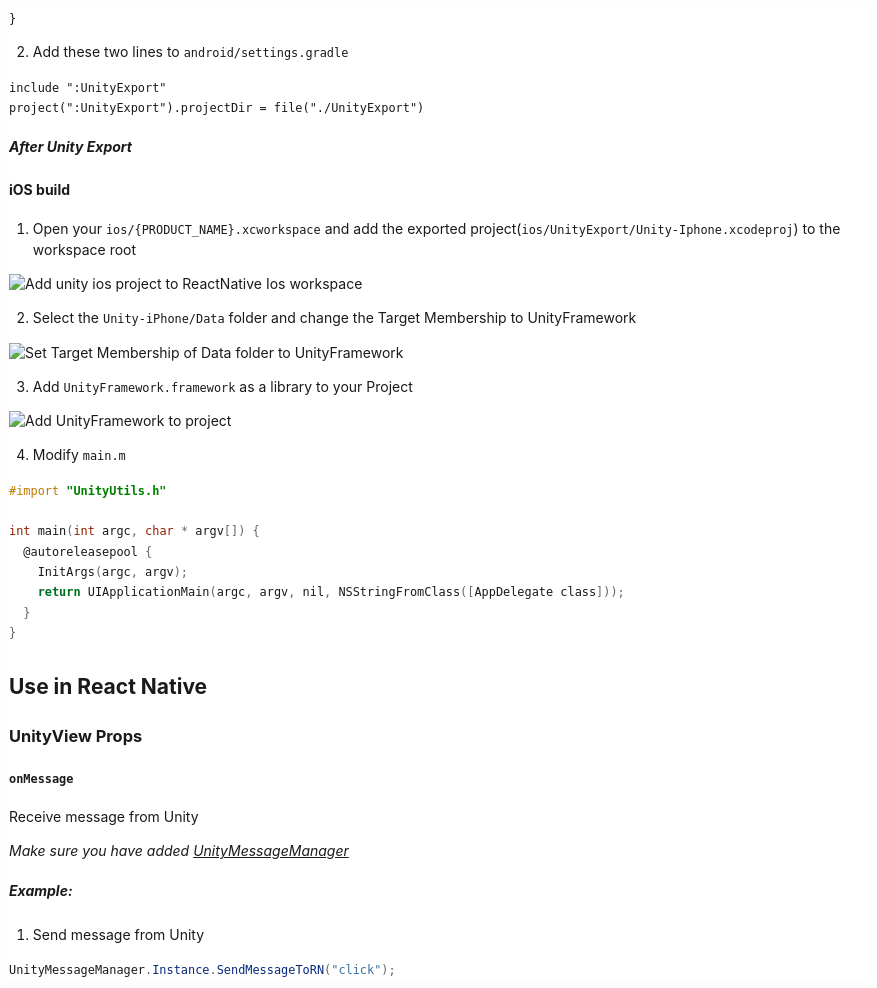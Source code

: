 ```
}
```

2. Add these two lines to `android/settings.gradle`

```
include ":UnityExport"
project(":UnityExport").projectDir = file("./UnityExport")
```

##### After Unity Export

#### iOS build

1. Open your `ios/{PRODUCT_NAME}.xcworkspace` and add the exported project(`ios/UnityExport/Unity-Iphone.xcodeproj`) to the workspace root

![Add unity ios project to ReactNative Ios workspace](docs/ios-add-unity-project.png)

2. Select the `Unity-iPhone/Data` folder and change the Target Membership to UnityFramework

![Set Target Membership of Data folder to UnityFramework](docs/ios-set-target-membership.png)

3. Add `UnityFramework.framework` as a library to your Project

![Add UnityFramework to project](docs/ios-add-unityframework.png)

4. Modify `main.m`

```objectivec
#import "UnityUtils.h"

int main(int argc, char * argv[]) {
  @autoreleasepool {
    InitArgs(argc, argv);
    return UIApplicationMain(argc, argv, nil, NSStringFromClass([AppDelegate class]));
  }
}
```

## Use in React Native

### UnityView Props

#### `onMessage`

Receive message from Unity

*Make sure you have added [UnityMessageManager](#adding-unitymessagemanager-support)*

##### Example:

1. Send message from Unity
```C#
UnityMessageManager.Instance.SendMessageToRN("click");
```

